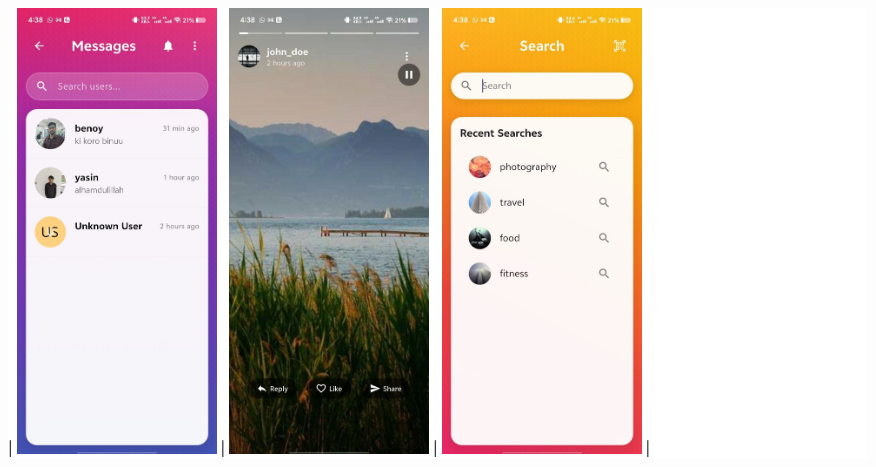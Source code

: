 | <img src="messenger.png" width="200"> | <img src="story.png" width="200"> | <img src="search.png" width="200"> |